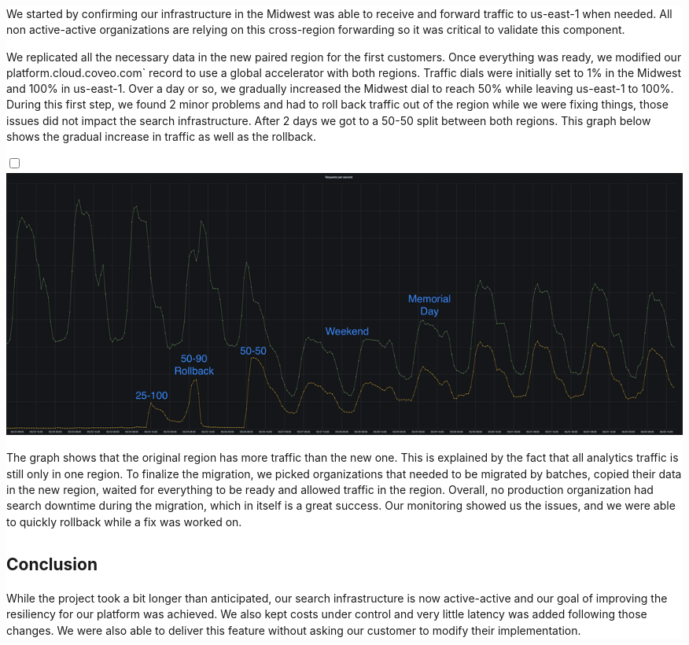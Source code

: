 We started by confirming our infrastructure in the Midwest was able to receive and forward traffic to us-east-1 when needed. 
All non active-active organizations are relying on this cross-region forwarding so it was critical to validate this component.

We replicated all the necessary data in the new paired region for the first customers. 
Once everything was ready, we modified our platform.cloud.coveo.com` record to use a global accelerator with both regions. 
Traffic dials were initially set to 1% in the Midwest and 100% in us-east-1. Over a day or so, we gradually increased the Midwest dial to reach 50% while leaving us-east-1 to 100%. 
During this first step, we found 2 minor problems and had to roll back traffic out of the region while we were fixing things, those issues did not impact the search infrastructure. 
After 2 days we got to a 50-50 split between both regions. This graph below shows the gradual increase in traffic as well as the rollback.

<div class="click-zoom">
  <label>
    <input type="checkbox">
    <img src="/images/2023-07-12-active-active/traffic-migration.png">
  </label>
</div>

The graph shows that the original region has more traffic than the new one. This is explained by the fact that all analytics traffic is still only in one region. 
To finalize the migration, we picked organizations that needed to be migrated by batches, copied their data in the new region, waited for everything to be ready and allowed traffic in the region. 
Overall, no production organization had search downtime during the migration, which in itself is a great success. 
Our monitoring showed us the issues, and we were able to quickly rollback while a fix was worked on.

## Conclusion
While the project took a bit longer than anticipated, our search infrastructure is now active-active and our goal of improving the resiliency for our platform was achieved. 
We also kept costs under control and very little latency was added following those changes. We were also able to deliver this feature without asking our customer to modify their implementation.
